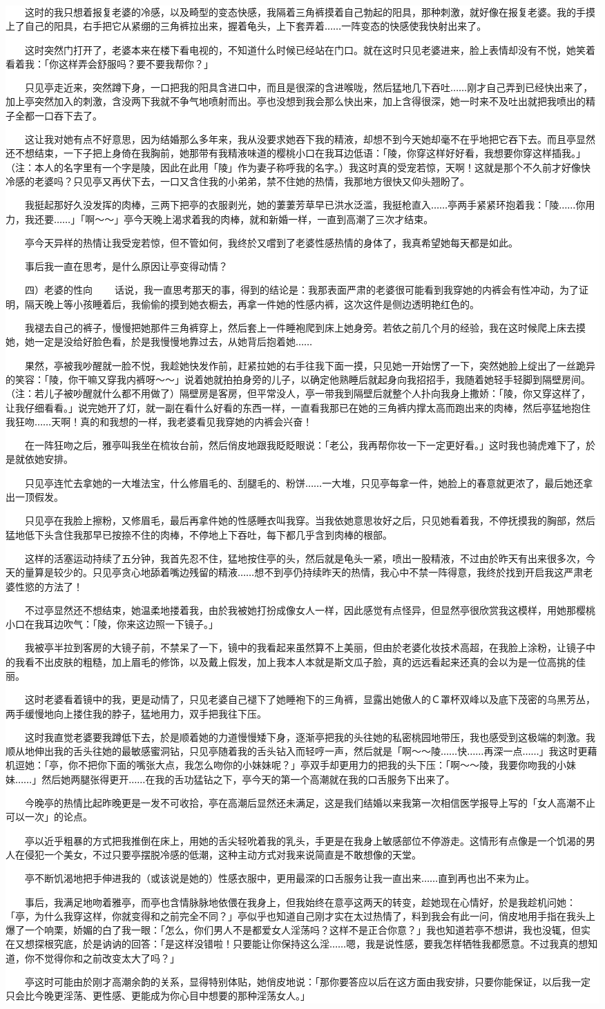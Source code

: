 　　这时的我只想着报复老婆的冷感，以及畸型的变态快感，我隔着三角裤摸着自己勃起的阳具，那种刺激，就好像在报复老婆。我的手摸上了自己的阳具，右手把它从紧绷的三角裤拉出来，握着龟头，上下套弄着……一阵变态的快感使我快射出来了。

　　这时突然门打开了，老婆本来在楼下看电视的，不知道什么时候已经站在门口。就在这时只见老婆进来，脸上表情却没有不悦，她笑着看着我：「你这样弄会舒服吗？要不要我帮你？」

　　只见亭走近来，突然蹲下身，一口把我的阳具含进口中，而且是很深的含进喉咙，然后猛地几下吞吐……刚才自己弄到已经快出来了，加上亭突然加入的刺激，含没两下我就不争气地喷射而出。亭也没想到我会那么快出来，加上含得很深，她一时来不及吐出就把我喷出的精子全都一口吞下去了。

　　这让我对她有点不好意思，因为结婚那么多年来，我从没要求她吞下我的精液，却想不到今天她却毫不在乎地把它吞下去。而且亭显然还不想结束，一下子把上身倚在我胸前，她那带有我精液味道的樱桃小口在我耳边低语：「陵，你穿这样好好看，我想要你穿这样插我。」（注：本人的名字里有一个字是陵，因此在此用「陵」作为妻子称呼我的名字。）我这时真的受宠若惊，天啊！这就是那个不久前才好像快冷感的老婆吗？只见亭又再伏下去，一口又含住我的小弟弟，禁不住她的热情，我那地方很快又仰头翘盼了。

　　我挺起那好久没发挥的肉棒，三两下把亭的衣服剥光，她的萋萋芳草早已洪水泛滥，我挺枪直入……亭两手紧紧环抱着我：「陵……你用力，我还要……」「啊～～」亭今天晚上渴求着我的肉棒，就和新婚一样，一直到高潮了三次才结束。

　　亭今天异样的热情让我受宠若惊，但不管如何，我终於又嚐到了老婆性感热情的身体了，我真希望她每天都是如此。

　　事后我一直在思考，是什么原因让亭变得动情？

　　四）老婆的性向
　　话说，我一直思考那天的事，得到的结论是：我那表面严肃的老婆很可能看到我穿她的内裤会有性冲动，为了证明，隔天晚上等小孩睡着后，我偷偷的摸到她衣橱去，再拿一件她的性感内裤，这次这件是侧边透明艳红色的。

　　我褪去自己的裤子，慢慢把她那件三角裤穿上，然后套上一件睡袍爬到床上她身旁。若依之前几个月的经验，我在这时候爬上床去摸她，她一定是没给好脸色看，於是我慢慢地靠过去，从她背后抱着她……

　　果然，亭被我吵醒就一脸不悦，我趁她快发作前，赶紧拉她的右手往我下面一摸，只见她一开始愣了一下，突然她脸上绽出了一丝跪异的笑容：「陵，你干嘛又穿我内裤呀～～」说着她就拍拍身旁的儿子，以确定他熟睡后就起身向我招招手，我随着她轻手轻脚到隔壁房间。（注：若儿子被吵醒就什么都不用做了）隔壁房是客房，但平常没人，亭一带我到隔壁后就整个人扑向我身上撒娇：「陵，你又穿这样了，让我仔细看看。」说完她开了灯，就一副在看什么好看的东西一样，一直看我那已在她的三角裤内撑太高而跑出来的肉棒，然后亭猛地抱住我狂吻……天啊！真的和我想的一样，我老婆看见我穿她的内裤会兴奋！

　　在一阵狂吻之后，雅亭叫我坐在梳妆台前，然后俏皮地跟我眨眨眼说：「老公，我再帮你妆一下一定更好看。」这时我也骑虎难下了，於是就依她安排。

　　只见亭连忙去拿她的一大堆法宝，什么修眉毛的、刮腿毛的、粉饼……一大堆，只见亭每拿一件，她脸上的春意就更浓了，最后她还拿出一顶假发。

　　只见亭在我脸上擦粉，又修眉毛，最后再拿件她的性感睡衣叫我穿。当我依她意思妆好之后，只见她看着我，不停抚摸我的胸部，然后猛地低下头含住我那早已按捺不住的肉棒，不停地上下吞吐，每下都几乎含到肉棒的根部。

　　这样的活塞运动持续了五分钟，我首先忍不住，猛地按住亭的头，然后就是龟头一紧，喷出一股精液，不过由於昨天有出来很多次，今天的量算是较少的。只见亭贪心地舔着嘴边残留的精液……想不到亭仍持续昨天的热情，我心中不禁一阵得意，我终於找到开启我这严肃老婆性慾的方法了！

　　不过亭显然还不想结束，她温柔地搂着我，由於我被她打扮成像女人一样，因此感觉有点怪异，但显然亭很欣赏我这模样，用她那樱桃小口在我耳边吹气：「陵，你来这边照一下镜子。」

　　我被亭半拉到客房的大镜子前，不禁呆了一下，镜中的我看起来虽然算不上美丽，但由於老婆化妆技术高超，在我脸上涂粉，让镜子中的我看不出皮肤的粗糙，加上眉毛的修饰，以及戴上假发，加上我本人本就是斯文瓜子脸，真的远远看起来还真的会以为是一位高挑的佳丽。

　　这时老婆看着镜中的我，更是动情了，只见老婆自己褪下了她睡袍下的三角裤，显露出她傲人的Ｃ罩杯双峰以及底下茂密的乌黑芳丛，两手缓慢地向上搂住我的脖子，猛地用力，双手把我往下压。

　　这时我直觉老婆要我蹲低下去，於是顺着她的力道慢慢矮下身，逐渐亭把我的头往她的私密桃园地带压，我也感受到这极端的刺激。我顺从地伸出我的舌头往她的最敏感蜜洞钻，只见亭随着我的舌头钻入而轻哼一声，然后就是「啊～～陵……快……再深一点……」我这时更藉机逗她：「亭，你不把你下面的嘴张大点，我怎么吻你的小妹妹呢？」亭双手却更用力的把我的头下压：「啊～～陵，我要你吻我的小妹妹……」然后她两腿张得更开……在我的舌功猛钻之下，亭今天的第一个高潮就在我的口舌服务下出来了。

　　今晚亭的热情比起昨晚更是一发不可收拾，亭在高潮后显然还未满足，这是我们结婚以来我第一次相信医学报导上写的「女人高潮不止可以一次」的论点。

　　亭以近乎粗暴的方式把我推倒在床上，用她的舌尖轻吮着我的乳头，手更是在我身上敏感部位不停游走。这情形有点像是一个饥渴的男人在侵犯一个美女，不过只要亭摆脱冷感的低潮，这种主动方式对我来说简直是不敢想像的天堂。

　　亭不断饥渴地把手伸进我的（或该说是她的）性感衣服中，更用最深的口舌服务让我一直出来……直到再也出不来为止。

　　事后，我满足地吻着雅亭，而亭也含情脉脉地依偎在我身上，但我始终在意亭这两天的转变，趁她现在心情好，於是我趁机问她：「亭，为什么我穿这样，你就变得和之前完全不同？」亭似乎也知道自己刚才实在太过热情了，料到我会有此一问，俏皮地用手指在我头上爆了一个响栗，娇媚的白了我一眼：「怎么，你们男人不是都爱女人淫荡吗？这样不是正合你意？」我也知道若亭不想讲，我也没辄，但实在又想探根究底，於是讷讷的回答：「是这样没错啦！只要能让你保持这么淫……嗯，我是说性感，要我怎样牺牲我都愿意。不过我真的想知道，你不觉得你和之前改变太大了吗？」

　　亭这时可能由於刚才高潮余韵的关系，显得特别体贴，她俏皮地说：「那你要答应以后在这方面由我安排，只要你能保证，以后我一定只会比今晚更淫荡、更性感、更能成为你心目中想要的那种淫荡女人。」
